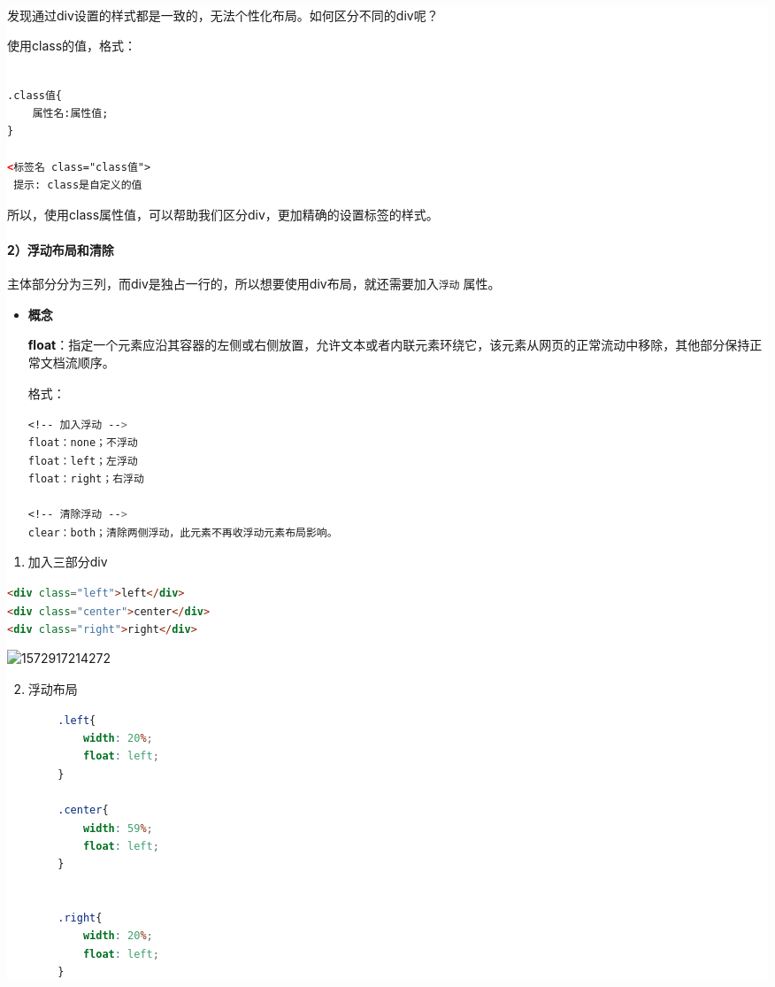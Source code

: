 发现通过div设置的样式都是一致的，无法个性化布局。如何区分不同的div呢？ 

使用class的值，格式：

```html

.class值{
    属性名:属性值;
}

<标签名 class="class值">  
 提示: class是自定义的值
```

所以，使用class属性值，可以帮助我们区分div，更加精确的设置标签的样式。

#### 2）浮动布局和清除

主体部分分为三列，而div是独占一行的，所以想要使用div布局，就还需要加入`浮动` 属性。

* **概念**

  **float**：指定一个元素应沿其容器的左侧或右侧放置，允许文本或者内联元素环绕它，该元素从网页的正常流动中移除，其他部分保持正常文档流顺序。

  格式：

  ```css
  <!-- 加入浮动 -->
  float：none；不浮动
  float：left；左浮动
  float：right；右浮动
  
  <!-- 清除浮动 -->
  clear：both；清除两侧浮动，此元素不再收浮动元素布局影响。
  ```
  



1. 加入三部分div

```html
<div class="left">left</div>
<div class="center">center</div>
<div class="right">right</div>
```

![1572917214272](assets/1572917214272.png)

2. 浮动布局

```css
        .left{
            width: 20%;
            float: left;
        }

        .center{
            width: 59%;
            float: left;
        }


        .right{
            width: 20%;
            float: left;
        }

```
